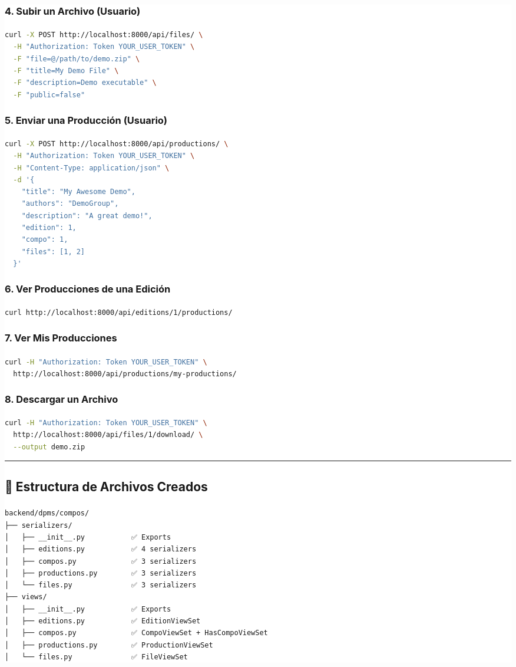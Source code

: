 ### 4. Subir un Archivo (Usuario)

```bash
curl -X POST http://localhost:8000/api/files/ \
  -H "Authorization: Token YOUR_USER_TOKEN" \
  -F "file=@/path/to/demo.zip" \
  -F "title=My Demo File" \
  -F "description=Demo executable" \
  -F "public=false"
```

### 5. Enviar una Producción (Usuario)

```bash
curl -X POST http://localhost:8000/api/productions/ \
  -H "Authorization: Token YOUR_USER_TOKEN" \
  -H "Content-Type: application/json" \
  -d '{
    "title": "My Awesome Demo",
    "authors": "DemoGroup",
    "description": "A great demo!",
    "edition": 1,
    "compo": 1,
    "files": [1, 2]
  }'
```

### 6. Ver Producciones de una Edición

```bash
curl http://localhost:8000/api/editions/1/productions/
```

### 7. Ver Mis Producciones

```bash
curl -H "Authorization: Token YOUR_USER_TOKEN" \
  http://localhost:8000/api/productions/my-productions/
```

### 8. Descargar un Archivo

```bash
curl -H "Authorization: Token YOUR_USER_TOKEN" \
  http://localhost:8000/api/files/1/download/ \
  --output demo.zip
```

---

## 📁 Estructura de Archivos Creados

```
backend/dpms/compos/
├── serializers/
│   ├── __init__.py           ✅ Exports
│   ├── editions.py           ✅ 4 serializers
│   ├── compos.py             ✅ 3 serializers
│   ├── productions.py        ✅ 3 serializers
│   └── files.py              ✅ 3 serializers
├── views/
│   ├── __init__.py           ✅ Exports
│   ├── editions.py           ✅ EditionViewSet
│   ├── compos.py             ✅ CompoViewSet + HasCompoViewSet
│   ├── productions.py        ✅ ProductionViewSet
│   └── files.py              ✅ FileViewSet
```
